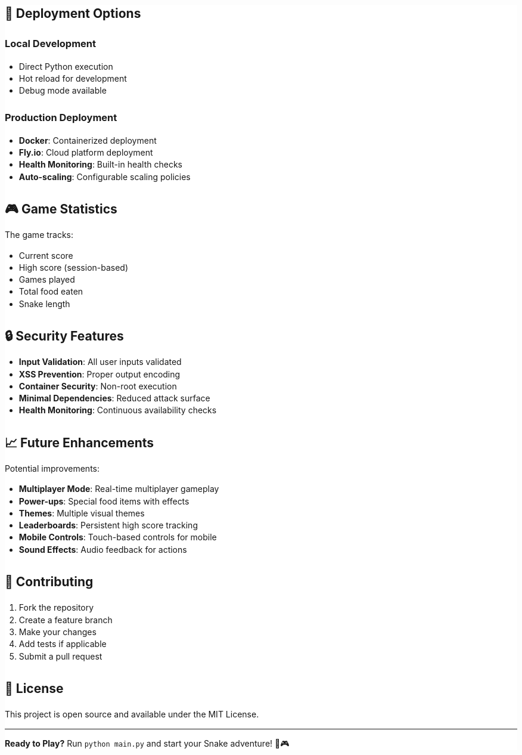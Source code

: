 ## 🚀 Deployment Options

### Local Development
- Direct Python execution
- Hot reload for development
- Debug mode available

### Production Deployment
- **Docker**: Containerized deployment
- **Fly.io**: Cloud platform deployment
- **Health Monitoring**: Built-in health checks
- **Auto-scaling**: Configurable scaling policies

## 🎮 Game Statistics

The game tracks:
- Current score
- High score (session-based)
- Games played
- Total food eaten
- Snake length

## 🔒 Security Features

- **Input Validation**: All user inputs validated
- **XSS Prevention**: Proper output encoding
- **Container Security**: Non-root execution
- **Minimal Dependencies**: Reduced attack surface
- **Health Monitoring**: Continuous availability checks

## 📈 Future Enhancements

Potential improvements:
- **Multiplayer Mode**: Real-time multiplayer gameplay
- **Power-ups**: Special food items with effects
- **Themes**: Multiple visual themes
- **Leaderboards**: Persistent high score tracking
- **Mobile Controls**: Touch-based controls for mobile
- **Sound Effects**: Audio feedback for actions

## 🤝 Contributing

1. Fork the repository
2. Create a feature branch
3. Make your changes
4. Add tests if applicable
5. Submit a pull request

## 📄 License

This project is open source and available under the MIT License.

---

**Ready to Play?** Run `python main.py` and start your Snake adventure! 🐍🎮